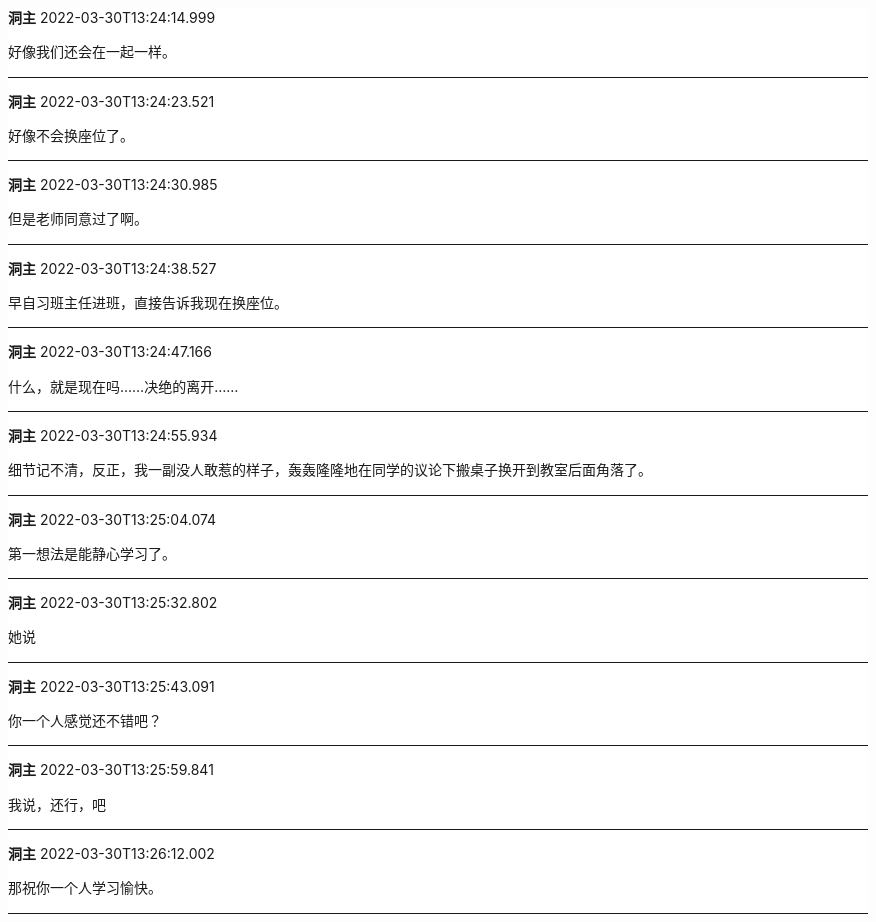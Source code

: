 **洞主** 2022-03-30T13:24:14.999

好像我们还会在一起一样。

---

**洞主** 2022-03-30T13:24:23.521

好像不会换座位了。

---

**洞主** 2022-03-30T13:24:30.985

但是老师同意过了啊。

---

**洞主** 2022-03-30T13:24:38.527

早自习班主任进班，直接告诉我现在换座位。

---

**洞主** 2022-03-30T13:24:47.166

什么，就是现在吗……决绝的离开……

---

**洞主** 2022-03-30T13:24:55.934

细节记不清，反正，我一副没人敢惹的样子，轰轰隆隆地在同学的议论下搬桌子换开到教室后面角落了。

---

**洞主** 2022-03-30T13:25:04.074

第一想法是能静心学习了。

---

**洞主** 2022-03-30T13:25:32.802

她说

---

**洞主** 2022-03-30T13:25:43.091

你一个人感觉还不错吧？

---

**洞主** 2022-03-30T13:25:59.841

我说，还行，吧

---

**洞主** 2022-03-30T13:26:12.002

那祝你一个人学习愉快。

---